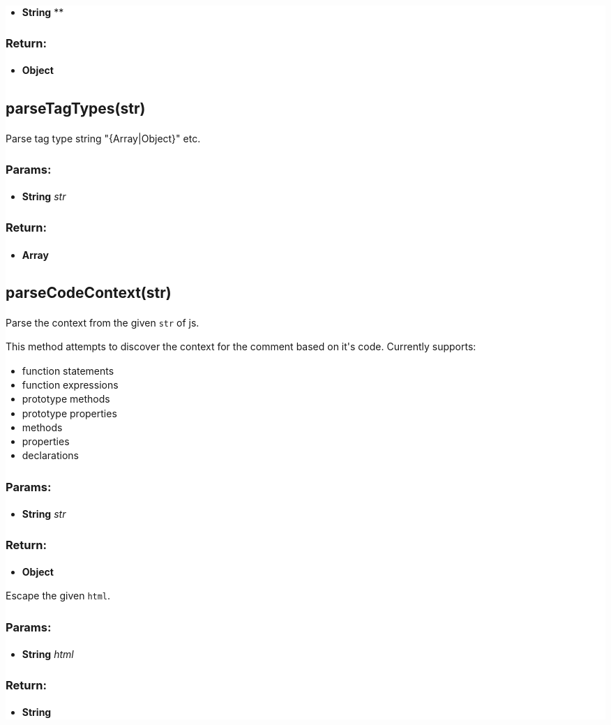 * **String** ** 

### Return:

* **Object** 

## parseTagTypes(str)

Parse tag type string "{Array|Object}" etc.

### Params:

* **String** *str* 

### Return:

* **Array** 

## parseCodeContext(str)

Parse the context from the given `str` of js.

This method attempts to discover the context
for the comment based on it's code. Currently
supports:

  - function statements
  - function expressions
  - prototype methods
  - prototype properties
  - methods
  - properties
  - declarations

### Params:

* **String** *str* 

### Return:

* **Object** 

Escape the given `html`.

### Params:

* **String** *html* 

### Return:

* **String** 



